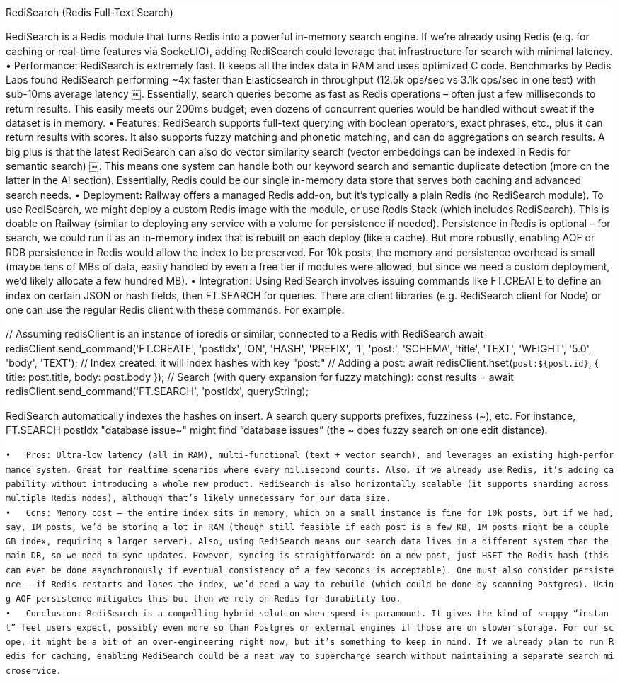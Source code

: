RediSearch (Redis Full-Text Search)

RediSearch is a Redis module that turns Redis into a powerful in-memory search engine. If we’re already using Redis (e.g. for caching or real-time features via Socket.IO), adding RediSearch could leverage that infrastructure for search with minimal latency.
	•	Performance: RediSearch is extremely fast. It keeps all the index data in RAM and uses optimized C code. Benchmarks by Redis Labs found RediSearch performing ~4x faster than Elasticsearch in throughput (12.5k ops/sec vs 3.1k ops/sec in one test) with sub-10ms average latency ￼. Essentially, search queries become as fast as Redis operations – often just a few milliseconds to return results. This easily meets our 200ms budget; even dozens of concurrent queries would be handled without sweat if the dataset is in memory.
	•	Features: RediSearch supports full-text querying with boolean operators, exact phrases, etc., plus it can return results with scores. It also supports fuzzy matching and phonetic matching, and can do aggregations on search results. A big plus is that the latest RediSearch can also do vector similarity search (vector embeddings can be indexed in Redis for semantic search) ￼. This means one system can handle both our keyword search and semantic duplicate detection (more on the latter in the AI section). Essentially, Redis could be our single in-memory data store that serves both caching and advanced search needs.
	•	Deployment: Railway offers a managed Redis add-on, but it’s typically a plain Redis (no RediSearch module). To use RediSearch, we might deploy a custom Redis image with the module, or use Redis Stack (which includes RediSearch). This is doable on Railway (similar to deploying any service with a volume for persistence if needed). Persistence in Redis is optional – for search, we could run it as an in-memory index that is rebuilt on each deploy (like a cache). But more robustly, enabling AOF or RDB persistence in Redis would allow the index to be preserved. For 10k posts, the memory and persistence overhead is small (maybe tens of MBs of data, easily handled by even a free tier if modules were allowed, but since we need a custom deployment, we’d likely allocate a few hundred MB).
	•	Integration: Using RediSearch involves issuing commands like FT.CREATE to define an index on certain JSON or hash fields, then FT.SEARCH for queries. There are client libraries (e.g. RediSearch client for Node) or one can use the regular Redis client with these commands. For example:

// Assuming redisClient is an instance of ioredis or similar, connected to a Redis with RediSearch
await redisClient.send_command('FT.CREATE', 'postIdx', 'ON', 'HASH', 'PREFIX', '1', 'post:', 
  'SCHEMA', 'title', 'TEXT', 'WEIGHT', '5.0', 'body', 'TEXT');
// Index created: it will index hashes with key "post:<id>"
// Adding a post:
await redisClient.hset(`post:${post.id}`, { title: post.title, body: post.body });
// Search (with query expansion for fuzzy matching):
const results = await redisClient.send_command('FT.SEARCH', 'postIdx', queryString);

RediSearch automatically indexes the hashes on insert. A search query supports prefixes, fuzziness (~), etc. For instance, FT.SEARCH postIdx "database issue~" might find “database issues” (the ~ does fuzzy search on one edit distance).

	•	Pros: Ultra-low latency (all in RAM), multi-functional (text + vector search), and leverages an existing high-performance system. Great for realtime scenarios where every millisecond counts. Also, if we already use Redis, it’s adding capability without introducing a whole new product. RediSearch is also horizontally scalable (it supports sharding across multiple Redis nodes), although that’s likely unnecessary for our data size.
	•	Cons: Memory cost – the entire index sits in memory, which on a small instance is fine for 10k posts, but if we had, say, 1M posts, we’d be storing a lot in RAM (though still feasible if each post is a few KB, 1M posts might be a couple GB index, requiring a larger server). Also, using RediSearch means our search data lives in a different system than the main DB, so we need to sync updates. However, syncing is straightforward: on a new post, just HSET the Redis hash (this can even be done asynchronously if eventual consistency of a few seconds is acceptable). One must also consider persistence – if Redis restarts and loses the index, we’d need a way to rebuild (which could be done by scanning Postgres). Using AOF persistence mitigates this but then we rely on Redis for durability too.
	•	Conclusion: RediSearch is a compelling hybrid solution when speed is paramount. It gives the kind of snappy “instant” feel users expect, possibly even more so than Postgres or external engines if those are on slower storage. For our scope, it might be a bit of an over-engineering right now, but it’s something to keep in mind. If we already plan to run Redis for caching, enabling RediSearch could be a neat way to supercharge search without maintaining a separate search microservice.
